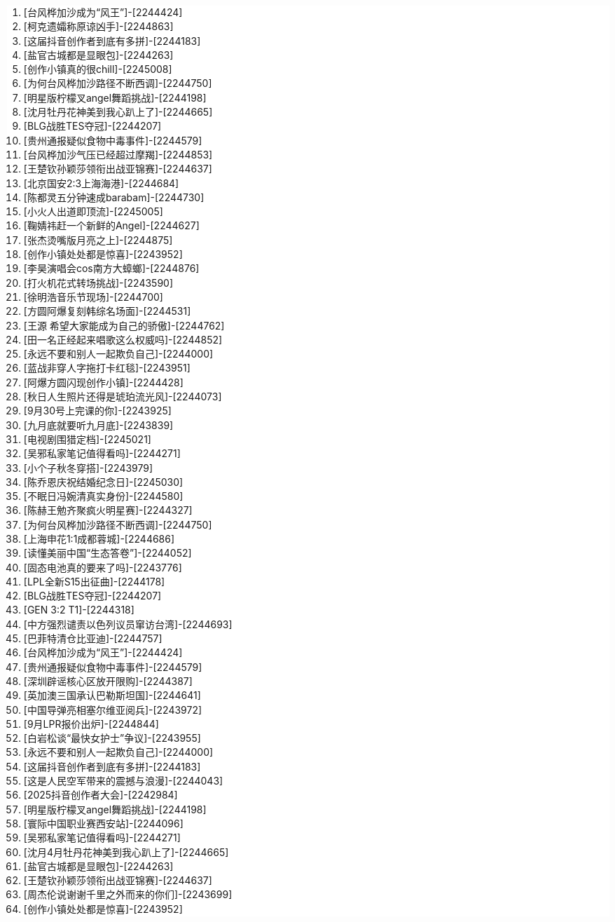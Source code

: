 1. [台风桦加沙成为“风王”]-[2244424]
1. [柯克遗孀称原谅凶手]-[2244863]
1. [这届抖音创作者到底有多拼]-[2244183]
1. [盐官古城都是显眼包]-[2244263]
1. [创作小镇真的很chill]-[2245008]
1. [为何台风桦加沙路径不断西调]-[2244750]
1. [明星版柠檬叉angel舞蹈挑战]-[2244198]
1. [沈月牡丹花神美到我心趴上了]-[2244665]
1. [BLG战胜TES夺冠]-[2244207]
1. [贵州通报疑似食物中毒事件]-[2244579]
1. [台风桦加沙气压已经超过摩羯]-[2244853]
1. [王楚钦孙颖莎领衔出战亚锦赛]-[2244637]
1. [北京国安2:3上海海港]-[2244684]
1. [陈都灵五分钟速成barabam]-[2244730]
1. [小火人出道即顶流]-[2245005]
1. [鞠婧祎赶一个新鲜的Angel]-[2244627]
1. [张杰烫嘴版月亮之上]-[2244875]
1. [创作小镇处处都是惊喜]-[2243952]
1. [李昊演唱会cos南方大蟑螂]-[2244876]
1. [打火机花式转场挑战]-[2243590]
1. [徐明浩音乐节现场]-[2244700]
1. [方圆阿爆复刻韩综名场面]-[2244531]
1. [王源 希望大家能成为自己的骄傲]-[2244762]
1. [田一名正经起来唱歌这么权威吗]-[2244852]
1. [永远不要和别人一起欺负自己]-[2244000]
1. [蓝战非穿人字拖打卡红毯]-[2243951]
1. [阿爆方圆闪现创作小镇]-[2244428]
1. [秋日人生照片还得是琥珀流光风]-[2244073]
1. [9月30号上完课的你]-[2243925]
1. [九月底就要听九月底]-[2243839]
1. [电视剧围猎定档]-[2245021]
1. [吴邪私家笔记值得看吗]-[2244271]
1. [小个子秋冬穿搭]-[2243979]
1. [陈乔恩庆祝结婚纪念日]-[2245030]
1. [不眠日冯婉清真实身份]-[2244580]
1. [陈赫王勉齐聚疯火明星赛]-[2244327]
1. [为何台风桦加沙路径不断西调]-[2244750]
1. [上海申花1:1成都蓉城]-[2244686]
1. [读懂美丽中国“生态答卷”]-[2244052]
1. [固态电池真的要来了吗]-[2243776]
1. [LPL全新S15出征曲]-[2244178]
1. [BLG战胜TES夺冠]-[2244207]
1. [GEN 3:2 T1]-[2244318]
1. [中方强烈谴责以色列议员窜访台湾]-[2244693]
1. [巴菲特清仓比亚迪]-[2244757]
1. [台风桦加沙成为“风王”]-[2244424]
1. [贵州通报疑似食物中毒事件]-[2244579]
1. [深圳辟谣核心区放开限购]-[2244387]
1. [英加澳三国承认巴勒斯坦国]-[2244641]
1. [中国导弹亮相塞尔维亚阅兵]-[2243972]
1. [9月LPR报价出炉]-[2244844]
1. [白岩松谈“最快女护士”争议]-[2243955]
1. [永远不要和别人一起欺负自己]-[2244000]
1. [这届抖音创作者到底有多拼]-[2244183]
1. [这是人民空军带来的震撼与浪漫]-[2244043]
1. [2025抖音创作者大会]-[2242984]
1. [明星版柠檬叉angel舞蹈挑战]-[2244198]
1. [寰际中国职业赛西安站]-[2244096]
1. [吴邪私家笔记值得看吗]-[2244271]
1. [沈月4月牡丹花神美到我心趴上了]-[2244665]
1. [盐官古城都是显眼包]-[2244263]
1. [王楚钦孙颖莎领衔出战亚锦赛]-[2244637]
1. [周杰伦说谢谢千里之外而来的你们]-[2243699]
1. [创作小镇处处都是惊喜]-[2243952]